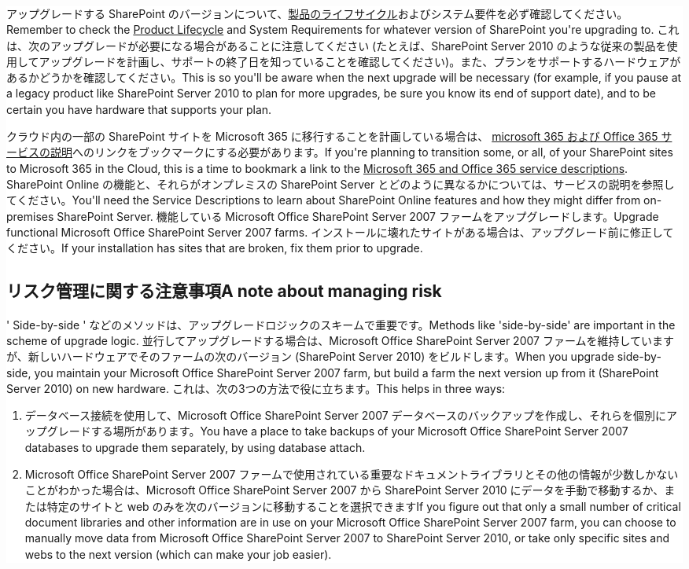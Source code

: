 <span data-ttu-id="4ca2b-124">アップグレードする SharePoint のバージョンについて、[製品のライフサイクル](https://support.microsoft.com/lifecycle/search)およびシステム要件を必ず確認してください。</span><span class="sxs-lookup"><span data-stu-id="4ca2b-124">Remember to check the [Product Lifecycle](https://support.microsoft.com/lifecycle/search) and System Requirements for whatever version of SharePoint you're upgrading to.</span></span> <span data-ttu-id="4ca2b-125">これは、次のアップグレードが必要になる場合があることに注意してください (たとえば、SharePoint Server 2010 のような従来の製品を使用してアップグレードを計画し、サポートの終了日を知っていることを確認してください)。また、プランをサポートするハードウェアがあるかどうかを確認してください。</span><span class="sxs-lookup"><span data-stu-id="4ca2b-125">This is so you'll be aware when the next upgrade will be necessary (for example, if you pause at a legacy product like SharePoint Server 2010 to plan for more upgrades, be sure you know its end of support date), and to be certain you have hardware that supports your plan.</span></span> 
  
<span data-ttu-id="4ca2b-126">クラウド内の一部の SharePoint サイトを Microsoft 365 に移行することを計画している場合は、 [microsoft 365 および Office 365 サービスの説明](https://docs.microsoft.com/office365/servicedescriptions/office-365-service-descriptions-technet-library)へのリンクをブックマークにする必要があります。</span><span class="sxs-lookup"><span data-stu-id="4ca2b-126">If you're planning to transition some, or all, of your SharePoint sites to Microsoft 365 in the Cloud, this is a time to bookmark a link to the [Microsoft 365 and Office 365 service descriptions](https://docs.microsoft.com/office365/servicedescriptions/office-365-service-descriptions-technet-library).</span></span> <span data-ttu-id="4ca2b-127">SharePoint Online の機能と、それらがオンプレミスの SharePoint Server とどのように異なるかについては、サービスの説明を参照してください。</span><span class="sxs-lookup"><span data-stu-id="4ca2b-127">You'll need the Service Descriptions to learn about SharePoint Online features and how they might differ from on-premises SharePoint Server.</span></span> <span data-ttu-id="4ca2b-128">機能している Microsoft Office SharePoint Server 2007 ファームをアップグレードします。</span><span class="sxs-lookup"><span data-stu-id="4ca2b-128">Upgrade functional Microsoft Office SharePoint Server 2007 farms.</span></span> <span data-ttu-id="4ca2b-129">インストールに壊れたサイトがある場合は、アップグレード前に修正してください。</span><span class="sxs-lookup"><span data-stu-id="4ca2b-129">If your installation has sites that are broken, fix them prior to upgrade.</span></span>
  
## <a name="a-note-about-managing-risk"></a><span data-ttu-id="4ca2b-130">リスク管理に関する注意事項</span><span class="sxs-lookup"><span data-stu-id="4ca2b-130">A note about managing risk</span></span>

<span data-ttu-id="4ca2b-131">' Side-by-side ' などのメソッドは、アップグレードロジックのスキームで重要です。</span><span class="sxs-lookup"><span data-stu-id="4ca2b-131">Methods like 'side-by-side' are important in the scheme of upgrade logic.</span></span> <span data-ttu-id="4ca2b-132">並行してアップグレードする場合は、Microsoft Office SharePoint Server 2007 ファームを維持していますが、新しいハードウェアでそのファームの次のバージョン (SharePoint Server 2010) をビルドします。</span><span class="sxs-lookup"><span data-stu-id="4ca2b-132">When you upgrade side-by-side, you maintain your Microsoft Office SharePoint Server 2007 farm, but build a farm the next version up from it (SharePoint Server 2010) on new hardware.</span></span> <span data-ttu-id="4ca2b-133">これは、次の3つの方法で役に立ちます。</span><span class="sxs-lookup"><span data-stu-id="4ca2b-133">This helps in three ways:</span></span>
  
1. <span data-ttu-id="4ca2b-134">データベース接続を使用して、Microsoft Office SharePoint Server 2007 データベースのバックアップを作成し、それらを個別にアップグレードする場所があります。</span><span class="sxs-lookup"><span data-stu-id="4ca2b-134">You have a place to take backups of your Microsoft Office SharePoint Server 2007 databases to upgrade them separately, by using database attach.</span></span>
    
2. <span data-ttu-id="4ca2b-135">Microsoft Office SharePoint Server 2007 ファームで使用されている重要なドキュメントライブラリとその他の情報が少数しかないことがわかった場合は、Microsoft Office SharePoint Server 2007 から SharePoint Server 2010 にデータを手動で移動するか、または特定のサイトと web のみを次のバージョンに移動することを選択できます</span><span class="sxs-lookup"><span data-stu-id="4ca2b-135">If you figure out that only a small number of critical document libraries and other information are in use on your Microsoft Office SharePoint Server 2007 farm, you can choose to manually move data from Microsoft Office SharePoint Server 2007 to SharePoint Server 2010, or take only specific sites and webs to the next version (which can make your job easier).</span></span>
    
